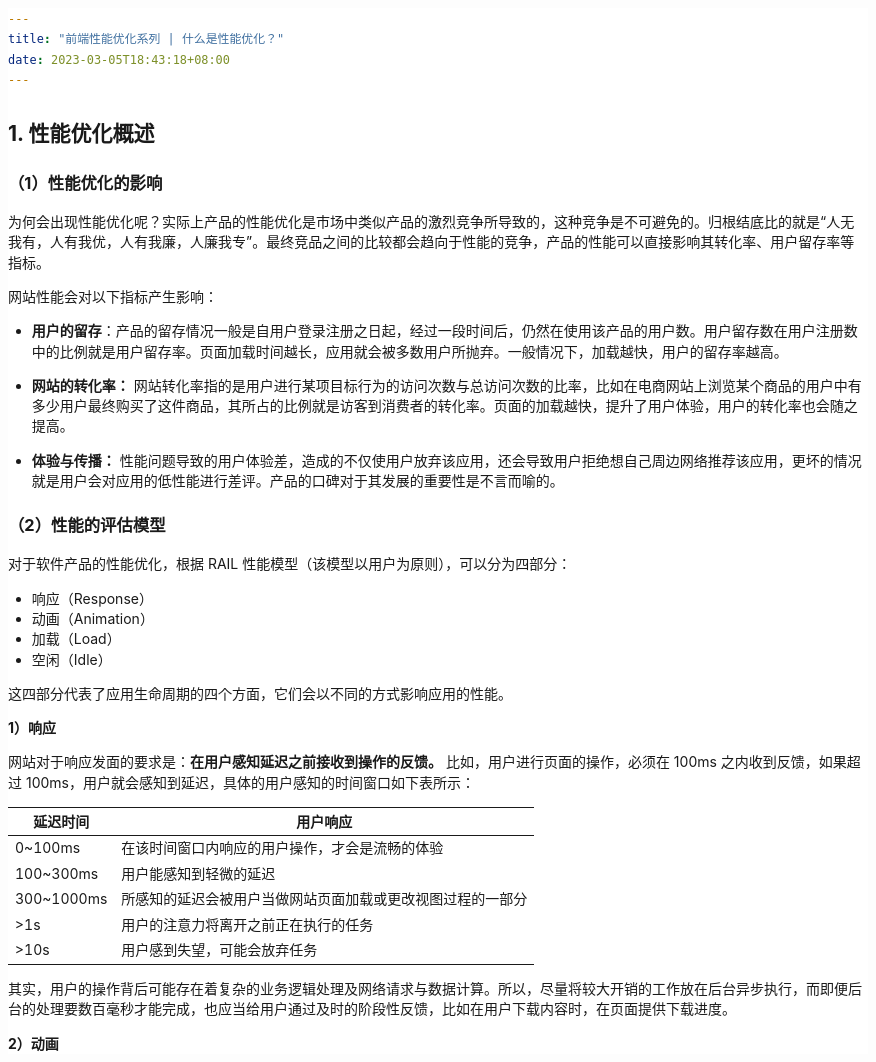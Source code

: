 ```yaml
---
title: "前端性能优化系列 | 什么是性能优化？"
date: 2023-03-05T18:43:18+08:00
---
```


## 1. 性能优化概述

### （1）性能优化的影响

为何会出现性能优化呢？实际上产品的性能优化是市场中类似产品的激烈竞争所导致的，这种竞争是不可避免的。归根结底比的就是“人无我有，人有我优，人有我廉，人廉我专”。最终竞品之间的比较都会趋向于性能的竞争，产品的性能可以直接影响其转化率、用户留存率等指标。

网站性能会对以下指标产生影响：

- **用户的留存**：产品的留存情况一般是自用户登录注册之日起，经过一段时间后，仍然在使用该产品的用户数。用户留存数在用户注册数中的比例就是用户留存率。页面加载时间越长，应用就会被多数用户所抛弃。一般情况下，加载越快，用户的留存率越高。
- **网站的转化率：** 网站转化率指的是用户进行某项目标行为的访问次数与总访问次数的比率，比如在电商网站上浏览某个商品的用户中有多少用户最终购买了这件商品，其所占的比例就是访客到消费者的转化率。页面的加载越快，提升了用户体验，用户的转化率也会随之提高。

- **体验与传播：** 性能问题导致的用户体验差，造成的不仅使用户放弃该应用，还会导致用户拒绝想自己周边网络推荐该应用，更坏的情况就是用户会对应用的低性能进行差评。产品的口碑对于其发展的重要性是不言而喻的。

### （2）性能的评估模型

对于软件产品的性能优化，根据 RAIL 性能模型（该模型以用户为原则），可以分为四部分：

- 响应（Response）
- 动画（Animation）
- 加载（Load）
- 空闲（Idle）

这四部分代表了应用生命周期的四个方面，它们会以不同的方式影响应用的性能。

**1）响应**

网站对于响应发面的要求是：**在用户感知延迟之前接收到操作的反馈。** 比如，用户进行页面的操作，必须在 100ms 之内收到反馈，如果超过 100ms，用户就会感知到延迟，具体的用户感知的时间窗口如下表所示：

| **延迟时间** | **用户响应**                                               |
| ------------ | ---------------------------------------------------------- |
| 0~100ms      | 在该时间窗口内响应的用户操作，才会是流畅的体验             |
| 100~300ms    | 用户能感知到轻微的延迟                                     |
| 300~1000ms   | 所感知的延迟会被用户当做网站页面加载或更改视图过程的一部分 |
| \>1s         | 用户的注意力将离开之前正在执行的任务                       |
| \>10s        | 用户感到失望，可能会放弃任务                               |

其实，用户的操作背后可能存在着复杂的业务逻辑处理及网络请求与数据计算。所以，尽量将较大开销的工作放在后台异步执行，而即便后台的处理要数百毫秒才能完成，也应当给用户通过及时的阶段性反馈，比如在用户下载内容时，在页面提供下载进度。

**2）动画**
